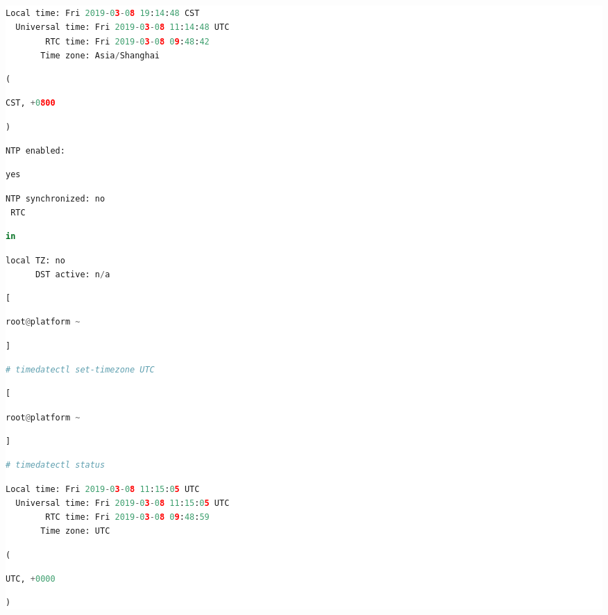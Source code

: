 ```python
```
```python
Local time: Fri 2019-03-08 19:14:48 CST
  Universal time: Fri 2019-03-08 11:14:48 UTC
        RTC time: Fri 2019-03-08 09:48:42
       Time zone: Asia/Shanghai
```
```python
(
```
```python
CST, +0800
```
```python
)
```
```python
NTP enabled:
```
```python
yes
```
```python
NTP synchronized: no
 RTC
```
```python
in
```
```python
local TZ: no
      DST active: n/a
```
```python
[
```
```python
root@platform ~
```
```python
]
```
```python
# timedatectl set-timezone UTC
```
```python
[
```
```python
root@platform ~
```
```python
]
```
```python
# timedatectl status
```
```python
Local time: Fri 2019-03-08 11:15:05 UTC
  Universal time: Fri 2019-03-08 11:15:05 UTC
        RTC time: Fri 2019-03-08 09:48:59
       Time zone: UTC
```
```python
(
```
```python
UTC, +0000
```
```python
)
```
